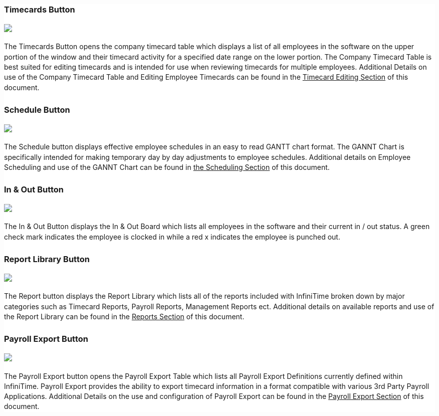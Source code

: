 ### Timecards Button

![](/img/SoftwareOverview_000.png)

The Timecards Button opens the company timecard table which displays
a list of all employees in the software on the upper portion of the window
and their timecard activity for a specified date range on the lower portion.
The Company Timecard Table is best suited for editing timecards and is
intended for use when reviewing timecards for multiple employees. Additional
Details on use of the Company Timecard Table and Editing Employee Timecards
can be found in the [Timecard
Editing Section](TimecardEditing/TimecardEditing.md#tim01_Timecard_Editing_Overview) of this document.

### Schedule Button

![](/img/CH2ConfigReq_3.gif)

The Schedule button displays effective employee schedules in an easy
to read GANTT chart format. The GANNT Chart is specifically intended for
making temporary day by day adjustments to employee schedules. Additional
details on Employee Scheduling and use of the GANNT Chart can be found
in [the Scheduling Section](Scheduling/Scheduling.md#sch18_Employee_Schedule_Window_-_Introduction_)
of this document.

### In & Out Button

![](/img/SoftwareOverview_001_Btn10_Misc.png)

The In & Out Button displays the In & Out Board which lists
all employees in the software and their current in / out status. A green
check mark indicates the employee is clocked in while a red x indicates
the employee is punched out.

### Report Library Button

![](/img/Time-Picker-dialog.gif)

The Report button displays the Report Library which lists all of the
reports included with InfiniTime
broken down by major categories such as Timecard Reports, Payroll Reports,
Management Reports ect. Additional details on available reports and use
of the Report Library can be found in the [Reports
Section](Reports/Reports.md#rpt01_InfiniTime_Reports_-_Introduction) of this document.

### Payroll Export Button

![](/img/SaveAs.gif)

The Payroll Export button opens the Payroll Export Table which lists
all Payroll Export Definitions currently defined within InfiniTime. Payroll Export provides
the ability to export timecard information in a format compatible with
various 3rd Party Payroll Applications. Additional Details on the use
and configuration of Payroll Export can be found in the [Payroll
Export Section](PayrollExport/Payroll_Export.md#pxh2_Introduction) of this document.
